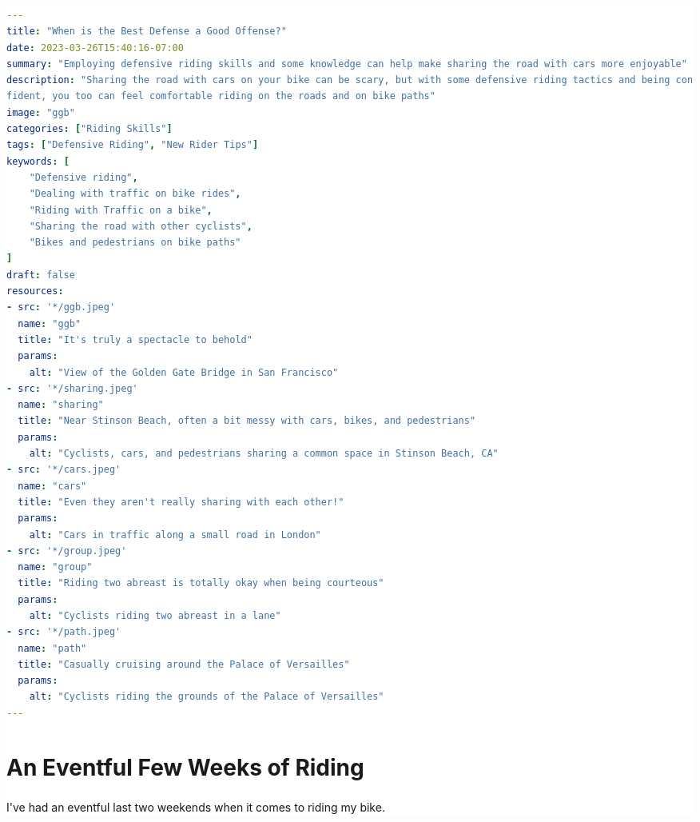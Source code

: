 ```yaml
---
title: "When is the Best Defense a Good Offense?"
date: 2023-03-26T15:40:16-07:00
summary: "Employing defensive riding skills and some knowledge can help make sharing the road with cars more enjoyable"
description: "Sharing the road with cars on your bike can be scary, but with some defensive riding tactics and being confident, you too can feel comfortable riding on the roads and on bike paths"
image: "ggb"
categories: ["Riding Skills"]
tags: ["Defensive Riding", "New Rider Tips"]
keywords: [
    "Defensive riding",
    "Dealing with traffic on bike rides",
    "Riding with Traffic on a bike",
    "Sharing the road with other cyclists",
    "Bikes and pedestrians on bike paths"
]
draft: false
resources:
- src: '*/ggb.jpeg'
  name: "ggb"
  title: "It's truly a spectacle to behold"
  params:
    alt: "View of the Golden Gate Bridge in San Francisco"
- src: '*/sharing.jpeg'
  name: "sharing"
  title: "Near Stinson Beach, often a bit messy with cars, bikes, and pedestrians"
  params:
    alt: "Cyclists, cars, and pedestrians sharing a common space in Stinson Beach, CA"
- src: '*/cars.jpeg'
  name: "cars"
  title: "Even they aren't really sharing with each other!"
  params:
    alt: "Cars in traffic along a small road in London"
- src: '*/group.jpeg'
  name: "group"
  title: "Riding two abreast is totally okay when being courteous"
  params:
    alt: "Cyclists riding two abreast in a lane"
- src: '*/path.jpeg'
  name: "path"
  title: "Casually cruising around the Palace of Versailles"
  params:
    alt: "Cyclists riding the grounds of the Palace of Versailles"
---
```

# An Eventful Few Weeks of Riding
I've had an eventful last two weekends when it comes to riding my bike. 
